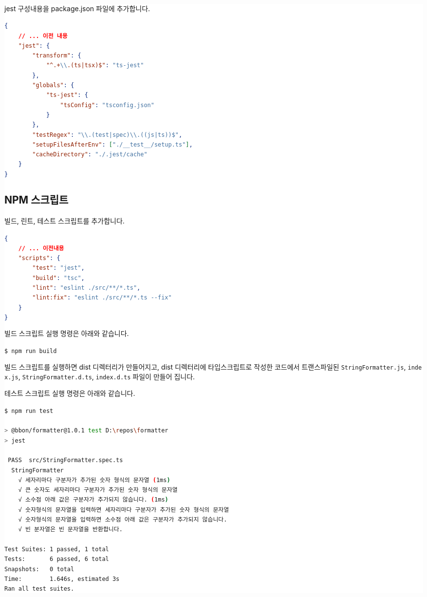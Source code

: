 jest 구성내용을 package.json 파일에 추가합니다.

```json
{
    // ... 이전 내용
    "jest": {
        "transform": {
            "^.+\\.(ts|tsx)$": "ts-jest"
        },
        "globals": {
            "ts-jest": {
                "tsConfig": "tsconfig.json"
            }
        },
        "testRegex": "\\.(test|spec)\\.((js|ts))$",
        "setupFilesAfterEnv": ["./__test__/setup.ts"],
        "cacheDirectory": "./.jest/cache"
    }
}
```

## NPM 스크립트

빌드, 린트, 테스트 스크립트를 추가합니다.

```json
{
    // ... 이전내용
    "scripts": {
        "test": "jest",
        "build": "tsc",
        "lint": "eslint ./src/**/*.ts",
        "lint:fix": "eslint ./src/**/*.ts --fix"
    }
}
```

빌드 스크립트 실행 명령은 아래와 같습니다.

```sh
$ npm run build
```

빌드 스크립트를 실행하면 dist 디렉터리가 만들어지고, dist 디렉터리에 타입스크립트로 작성한 코드에서 트랜스파일된 `StringFormatter.js`, `index.js`, `StringFormatter.d.ts`, `index.d.ts` 파일이 만들어 집니다.

테스트 스크립트 실행 명령은 아래와 같습니다.

```sh
$ npm run test

> @bbon/formatter@1.0.1 test D:\repos\formatter
> jest

 PASS  src/StringFormatter.spec.ts
  StringFormatter
    √ 세자리마다 구분자가 추가된 숫자 형식의 문자열 (1ms)
    √ 큰 숫자도 세자리마다 구분자가 추가된 숫자 형식의 문자열
    √ 소수점 아래 값은 구분자가 추가되지 않습니다. (1ms)
    √ 숫자형식의 문자열을 입력하면 세자리마다 구분자가 추가된 숫자 형식의 문자열
    √ 숫자형식의 문자열을 입력하면 소수점 아래 값은 구분자가 추가되지 않습니다.
    √ 빈 분자열은 빈 문자열을 반환합니다.

Test Suites: 1 passed, 1 total
Tests:       6 passed, 6 total
Snapshots:   0 total
Time:        1.646s, estimated 3s
Ran all test suites.
```